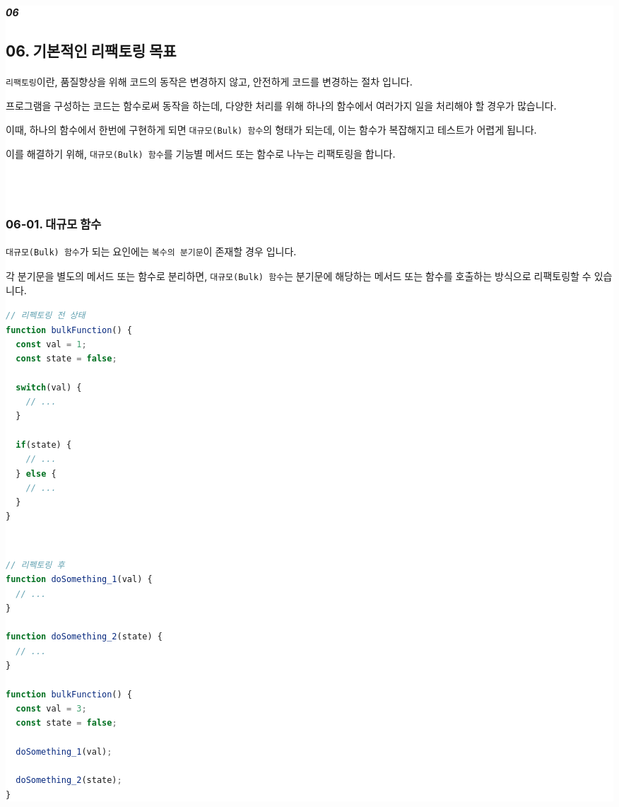 

##### 06
## 06. 기본적인 리팩토링 목표

``리팩토링``이란, 품질향상을 위해 코드의 동작은 변경하지 않고, 안전하게 코드를 변경하는 절차 입니다.

프로그램을 구성하는 코드는 함수로써 동작을 하는데, 다양한 처리를 위해 하나의 함수에서 여러가지 일을 처리해야 할 경우가 많습니다.

이때, 하나의 함수에서 한번에 구현하게 되면 ``대규모(Bulk) 함수``의 형태가 되는데, 이는 함수가 복잡해지고 테스트가 어렵게 됩니다.

이를 해결하기 위해, ``대규모(Bulk) 함수``를 기능별 메서드 또는 함수로 나누는 리팩토링을 합니다.


<br/><br/>


### 06-01. 대규모 함수

``대규모(Bulk) 함수``가 되는 요인에는 ``복수의 분기문``이 존재할 경우 입니다.

각 분기문을 별도의 메서드 또는 함수로 분리하면, ``대규모(Bulk) 함수``는 분기문에 해당하는 메서드 또는 함수를 호출하는 방식으로 리팩토링할 수 있습니다.

```javascript
// 리펙토링 전 상태
function bulkFunction() {
  const val = 1;
  const state = false;

  switch(val) {
    // ...
  }

  if(state) {
    // ...
  } else {
    // ...
  }
}
```

<br/>

```javascript
// 리펙토링 후
function doSomething_1(val) {
  // ...
}

function doSomething_2(state) {
  // ...
}

function bulkFunction() {
  const val = 3;
  const state = false;

  doSomething_1(val);

  doSomething_2(state);
}
```
